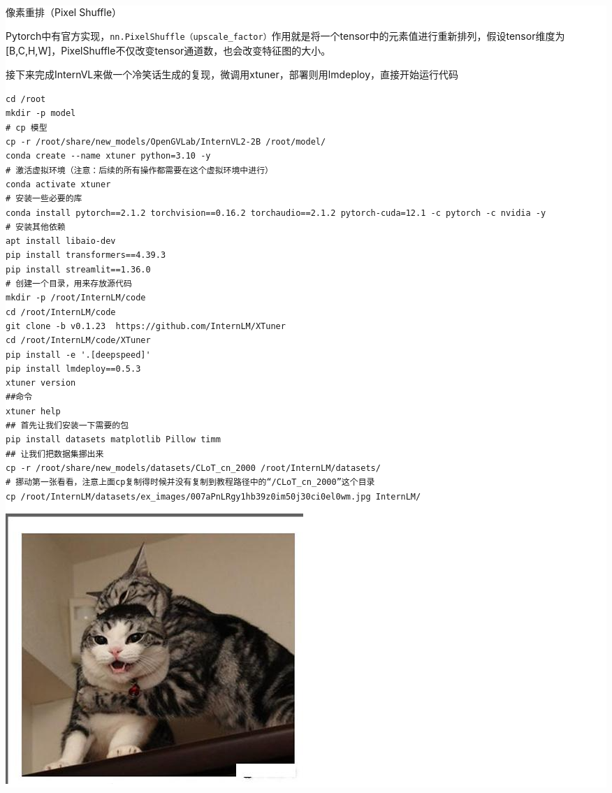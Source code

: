 像素重排（Pixel Shuffle）

Pytorch中有官方实现，`nn.PixelShuffle（upscale_factor）`作用就是将一个tensor中的元素值进行重新排列，假设tensor维度为[B,C,H,W]，PixelShuffle不仅改变tensor通道数，也会改变特征图的大小。

接下来完成InternVL来做一个冷笑话生成的复现，微调用xtuner，部署则用lmdeploy，直接开始运行代码

```shell
cd /root
mkdir -p model
# cp 模型
cp -r /root/share/new_models/OpenGVLab/InternVL2-2B /root/model/
conda create --name xtuner python=3.10 -y
# 激活虚拟环境（注意：后续的所有操作都需要在这个虚拟环境中进行）
conda activate xtuner
# 安装一些必要的库
conda install pytorch==2.1.2 torchvision==0.16.2 torchaudio==2.1.2 pytorch-cuda=12.1 -c pytorch -c nvidia -y
# 安装其他依赖
apt install libaio-dev
pip install transformers==4.39.3
pip install streamlit==1.36.0
# 创建一个目录，用来存放源代码
mkdir -p /root/InternLM/code
cd /root/InternLM/code
git clone -b v0.1.23  https://github.com/InternLM/XTuner
cd /root/InternLM/code/XTuner
pip install -e '.[deepspeed]'
pip install lmdeploy==0.5.3
xtuner version
##命令
xtuner help
## 首先让我们安装一下需要的包
pip install datasets matplotlib Pillow timm
## 让我们把数据集挪出来
cp -r /root/share/new_models/datasets/CLoT_cn_2000 /root/InternLM/datasets/
# 挪动第一张看看，注意上面cp复制得时候并没有复制到教程路径中的“/CLoT_cn_2000”这个目录
cp /root/InternLM/datasets/ex_images/007aPnLRgy1hb39z0im50j30ci0el0wm.jpg InternLM/
```



![img](./image/60.png)

